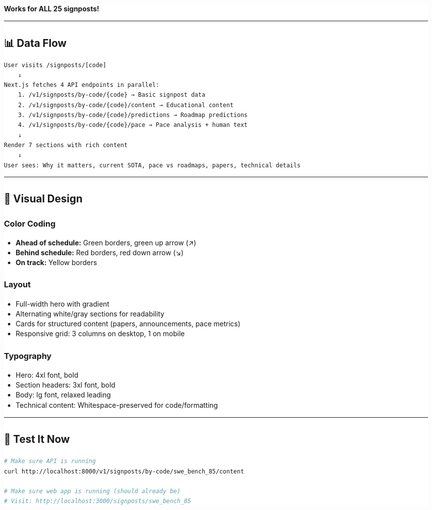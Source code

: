 **Works for ALL 25 signposts!**

---

## 📊 Data Flow

```
User visits /signposts/[code]
    ↓
Next.js fetches 4 API endpoints in parallel:
    1. /v1/signposts/by-code/{code} → Basic signpost data
    2. /v1/signposts/by-code/{code}/content → Educational content
    3. /v1/signposts/by-code/{code}/predictions → Roadmap predictions
    4. /v1/signposts/by-code/{code}/pace → Pace analysis + human text
    ↓
Render 7 sections with rich content
    ↓
User sees: Why it matters, current SOTA, pace vs roadmaps, papers, technical details
```

---

## 🎨 Visual Design

### Color Coding
- **Ahead of schedule:** Green borders, green up arrow (↗)
- **Behind schedule:** Red borders, red down arrow (↘)
- **On track:** Yellow borders

### Layout
- Full-width hero with gradient
- Alternating white/gray sections for readability
- Cards for structured content (papers, announcements, pace metrics)
- Responsive grid: 3 columns on desktop, 1 on mobile

### Typography
- Hero: 4xl font, bold
- Section headers: 3xl font, bold
- Body: lg font, relaxed leading
- Technical content: Whitespace-preserved for code/formatting

---

## 🧪 Test It Now

```bash
# Make sure API is running
curl http://localhost:8000/v1/signposts/by-code/swe_bench_85/content

# Make sure web app is running (should already be)
# Visit: http://localhost:3000/signposts/swe_bench_85
```
